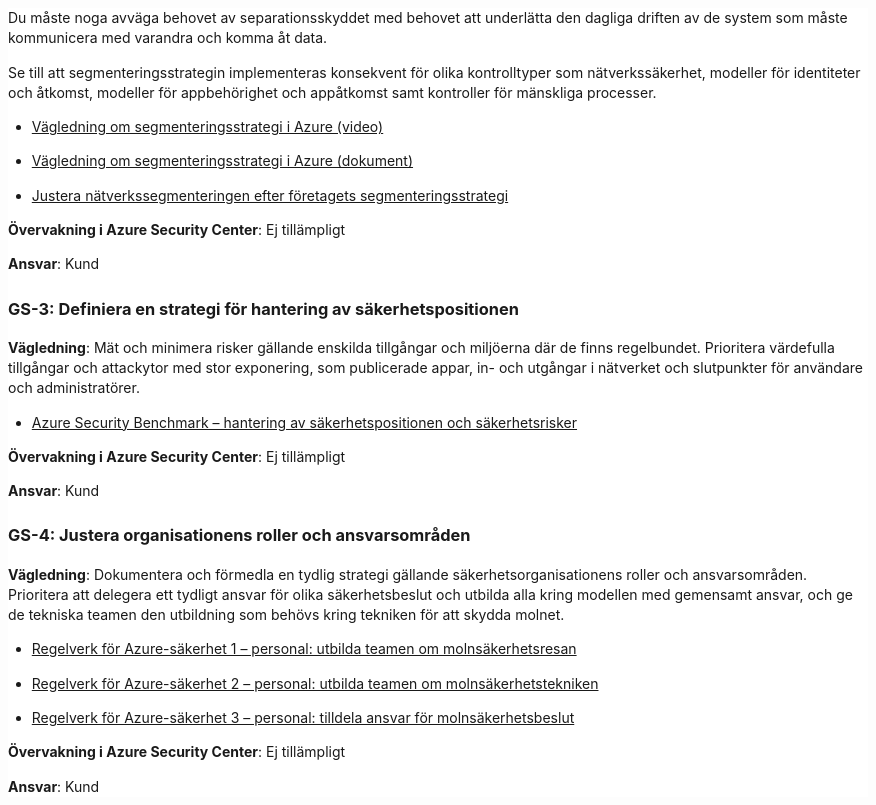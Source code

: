 Du måste noga avväga behovet av separationsskyddet med behovet att underlätta den dagliga driften av de system som måste kommunicera med varandra och komma åt data.

Se till att segmenteringsstrategin implementeras konsekvent för olika kontrolltyper som nätverkssäkerhet, modeller för identiteter och åtkomst, modeller för appbehörighet och appåtkomst samt kontroller för mänskliga processer.

- [Vägledning om segmenteringsstrategi i Azure (video)](/security/compass/microsoft-security-compass-introduction#azure-components-and-reference-model-2151)

- [Vägledning om segmenteringsstrategi i Azure (dokument)](/security/compass/governance#enterprise-segmentation-strategy)

- [Justera nätverkssegmenteringen efter företagets segmenteringsstrategi](/security/compass/network-security-containment#align-network-segmentation-with-enterprise-segmentation-strategy)

**Övervakning i Azure Security Center**: Ej tillämpligt

**Ansvar**: Kund

### <a name="gs-3-define-security-posture-management-strategy"></a>GS-3: Definiera en strategi för hantering av säkerhetspositionen

**Vägledning**: Mät och minimera risker gällande enskilda tillgångar och miljöerna där de finns regelbundet. Prioritera värdefulla tillgångar och attackytor med stor exponering, som publicerade appar, in- och utgångar i nätverket och slutpunkter för användare och administratörer.

- [Azure Security Benchmark – hantering av säkerhetspositionen och säkerhetsrisker](../security/benchmarks/security-controls-v2-posture-vulnerability-management.md)

**Övervakning i Azure Security Center**: Ej tillämpligt

**Ansvar**: Kund

### <a name="gs-4-align-organization-roles-responsibilities-and-accountabilities"></a>GS-4: Justera organisationens roller och ansvarsområden

**Vägledning**: Dokumentera och förmedla en tydlig strategi gällande säkerhetsorganisationens roller och ansvarsområden. Prioritera att delegera ett tydligt ansvar för olika säkerhetsbeslut och utbilda alla kring modellen med gemensamt ansvar, och ge de tekniska teamen den utbildning som behövs kring tekniken för att skydda molnet.

- [Regelverk för Azure-säkerhet 1 – personal: utbilda teamen om molnsäkerhetsresan](/azure/cloud-adoption-framework/security/security-top-10#1-people-educate-teams-about-the-cloud-security-journey)

- [Regelverk för Azure-säkerhet 2 – personal: utbilda teamen om molnsäkerhetstekniken](/azure/cloud-adoption-framework/security/security-top-10#2-people-educate-teams-on-cloud-security-technology)

- [Regelverk för Azure-säkerhet 3 – personal: tilldela ansvar för molnsäkerhetsbeslut](/azure/cloud-adoption-framework/security/security-top-10#4-process-update-incident-response-ir-processes-for-cloud)

**Övervakning i Azure Security Center**: Ej tillämpligt

**Ansvar**: Kund
